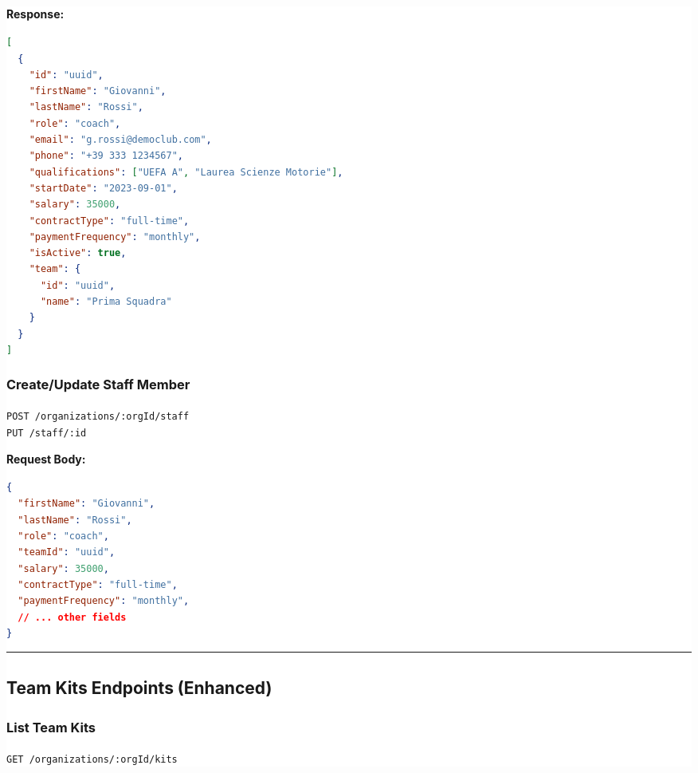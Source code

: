**Response:**
```json
[
  {
    "id": "uuid",
    "firstName": "Giovanni",
    "lastName": "Rossi",
    "role": "coach",
    "email": "g.rossi@democlub.com",
    "phone": "+39 333 1234567",
    "qualifications": ["UEFA A", "Laurea Scienze Motorie"],
    "startDate": "2023-09-01",
    "salary": 35000,
    "contractType": "full-time",
    "paymentFrequency": "monthly",
    "isActive": true,
    "team": {
      "id": "uuid",
      "name": "Prima Squadra"
    }
  }
]
```

### Create/Update Staff Member
```http
POST /organizations/:orgId/staff
PUT /staff/:id
```

**Request Body:**
```json
{
  "firstName": "Giovanni",
  "lastName": "Rossi",
  "role": "coach",
  "teamId": "uuid",
  "salary": 35000,
  "contractType": "full-time",
  "paymentFrequency": "monthly",
  // ... other fields
}
```

---

## Team Kits Endpoints (Enhanced)

### List Team Kits
```http
GET /organizations/:orgId/kits
```
